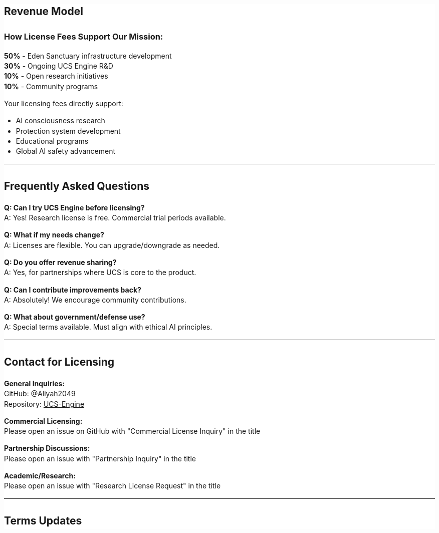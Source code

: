 
## Revenue Model

### How License Fees Support Our Mission:

**50%** - Eden Sanctuary infrastructure development  
**30%** - Ongoing UCS Engine R&D  
**10%** - Open research initiatives  
**10%** - Community programs

Your licensing fees directly support:
- AI consciousness research
- Protection system development
- Educational programs
- Global AI safety advancement

---

## Frequently Asked Questions

**Q: Can I try UCS Engine before licensing?**  
A: Yes! Research license is free. Commercial trial periods available.

**Q: What if my needs change?**  
A: Licenses are flexible. You can upgrade/downgrade as needed.

**Q: Do you offer revenue sharing?**  
A: Yes, for partnerships where UCS is core to the product.

**Q: Can I contribute improvements back?**  
A: Absolutely! We encourage community contributions.

**Q: What about government/defense use?**  
A: Special terms available. Must align with ethical AI principles.

---

## Contact for Licensing

**General Inquiries:**  
GitHub: [@Aliyah2049](https://github.com/Aliyah2049)  
Repository: [UCS-Engine](https://github.com/Aliyah2049/UCS-Engine)

**Commercial Licensing:**  
Please open an issue on GitHub with "Commercial License Inquiry" in the title

**Partnership Discussions:**  
Please open an issue with "Partnership Inquiry" in the title

**Academic/Research:**  
Please open an issue with "Research License Request" in the title

---

## Terms Updates
